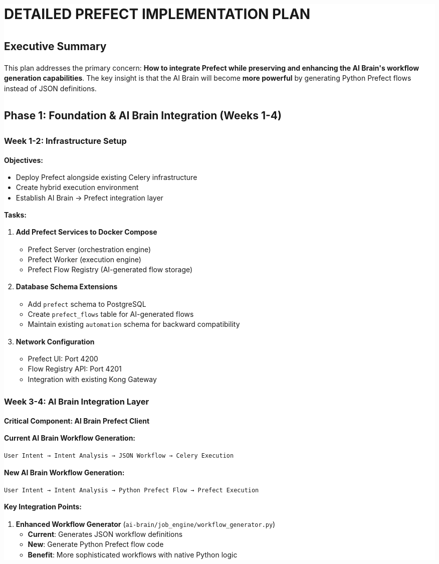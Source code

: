 # **DETAILED PREFECT IMPLEMENTATION PLAN**

## **Executive Summary**

This plan addresses the primary concern: **How to integrate Prefect while preserving and enhancing the AI Brain's workflow generation capabilities**. The key insight is that the AI Brain will become **more powerful** by generating Python Prefect flows instead of JSON definitions.

## **Phase 1: Foundation & AI Brain Integration (Weeks 1-4)**

### **Week 1-2: Infrastructure Setup**

**Objectives:**
- Deploy Prefect alongside existing Celery infrastructure
- Create hybrid execution environment
- Establish AI Brain → Prefect integration layer

**Tasks:**
1. **Add Prefect Services to Docker Compose**
   - Prefect Server (orchestration engine)
   - Prefect Worker (execution engine)
   - Prefect Flow Registry (AI-generated flow storage)

2. **Database Schema Extensions**
   - Add `prefect` schema to PostgreSQL
   - Create `prefect_flows` table for AI-generated flows
   - Maintain existing `automation` schema for backward compatibility

3. **Network Configuration**
   - Prefect UI: Port 4200
   - Flow Registry API: Port 4201
   - Integration with existing Kong Gateway

### **Week 3-4: AI Brain Integration Layer**

**Critical Component: AI Brain Prefect Client**

**Current AI Brain Workflow Generation:**
```
User Intent → Intent Analysis → JSON Workflow → Celery Execution
```

**New AI Brain Workflow Generation:**
```
User Intent → Intent Analysis → Python Prefect Flow → Prefect Execution
```

**Key Integration Points:**

1. **Enhanced Workflow Generator** (`ai-brain/job_engine/workflow_generator.py`)
   - **Current**: Generates JSON workflow definitions
   - **New**: Generate Python Prefect flow code
   - **Benefit**: More sophisticated workflows with native Python logic
